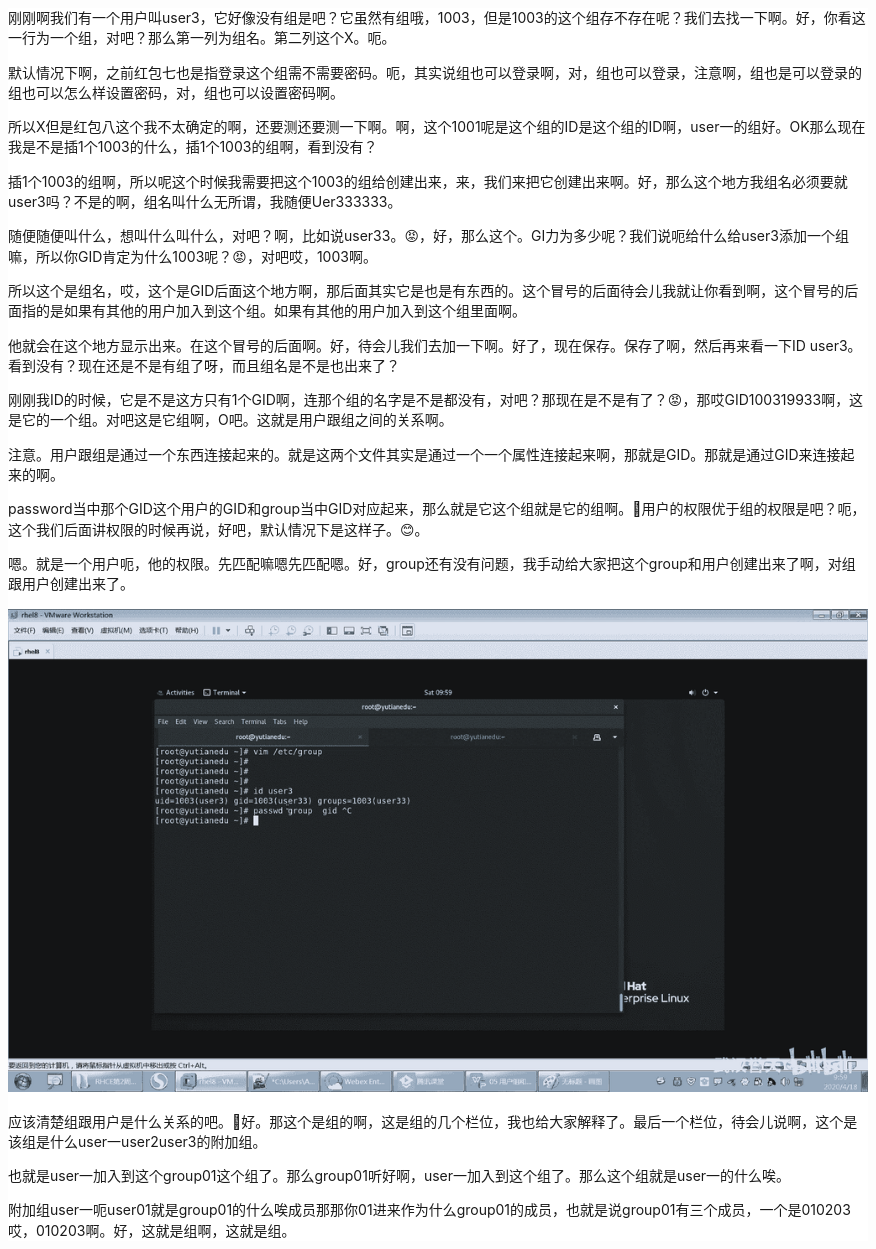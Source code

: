 刚刚啊我们有一个用户叫user3，它好像没有组是吧？它虽然有组哦，1003，但是1003的这个组存不存在呢？我们去找一下啊。好，你看这一行为一个组，对吧？那么第一列为组名。第二列这个X。呃。

默认情况下啊，之前红包七也是指登录这个组需不需要密码。呃，其实说组也可以登录啊，对，组也可以登录，注意啊，组也是可以登录的组也可以怎么样设置密码，对，组也可以设置密码啊。

所以X但是红包八这个我不太确定的啊，还要测还要测一下啊。啊，这个1001呢是这个组的ID是这个组的ID啊，user一的组好。OK那么现在我是不是插1个1003的什么，插1个1003的组啊，看到没有？

插1个1003的组啊，所以呢这个时候我需要把这个1003的组给创建出来，来，我们来把它创建出来啊。好，那么这个地方我组名必须要就user3吗？不是的啊，组名叫什么无所谓，我随便Uer333333。

随便随便叫什么，想叫什么叫什么，对吧？啊，比如说user33。😡，好，那么这个。GI力为多少呢？我们说呃给什么给user3添加一个组嘛，所以你GID肯定为什么1003呢？😡，对吧哎，1003啊。

所以这个是组名，哎，这个是GID后面这个地方啊，那后面其实它是也是有东西的。这个冒号的后面待会儿我就让你看到啊，这个冒号的后面指的是如果有其他的用户加入到这个组。如果有其他的用户加入到这个组里面啊。

他就会在这个地方显示出来。在这个冒号的后面啊。好，待会儿我们去加一下啊。好了，现在保存。保存了啊，然后再来看一下ID user3。看到没有？现在还是不是有组了呀，而且组名是不是也出来了？

刚刚我ID的时候，它是不是这方只有1个GID啊，连那个组的名字是不是都没有，对吧？那现在是不是有了？😡，那哎GID100319933啊，这是它的一个组。对吧这是它组啊，O吧。这就是用户跟组之间的关系啊。

注意。用户跟组是通过一个东西连接起来的。就是这两个文件其实是通过一个一个属性连接起来啊，那就是GID。那就是通过GID来连接起来的啊。

password当中那个GID这个用户的GID和group当中GID对应起来，那么就是它这个组就是它的组啊。🤧用户的权限优于组的权限是吧？呃，这个我们后面讲权限的时候再说，好吧，默认情况下是这样子。😊。

嗯。就是一个用户呃，他的权限。先匹配嘛嗯先匹配嗯。好，group还有没有问题，我手动给大家把这个group和用户创建出来了啊，对组跟用户创建出来了。



![](img/ead4a0ac4249625fbd825990a69d5780_28.png)

应该清楚组跟用户是什么关系的吧。🤧好。那这个是组的啊，这是组的几个栏位，我也给大家解释了。最后一个栏位，待会儿说啊，这个是该组是什么user一user2user3的附加组。

也就是user一加入到这个group01这个组了。那么group01听好啊，user一加入到这个组了。那么这个组就是user一的什么唉。

附加组user一呃user01就是group01的什么唉成员那那你01进来作为什么group01的成员，也就是说group01有三个成员，一个是010203哎，010203啊。好，这就是组啊，这就是组。
